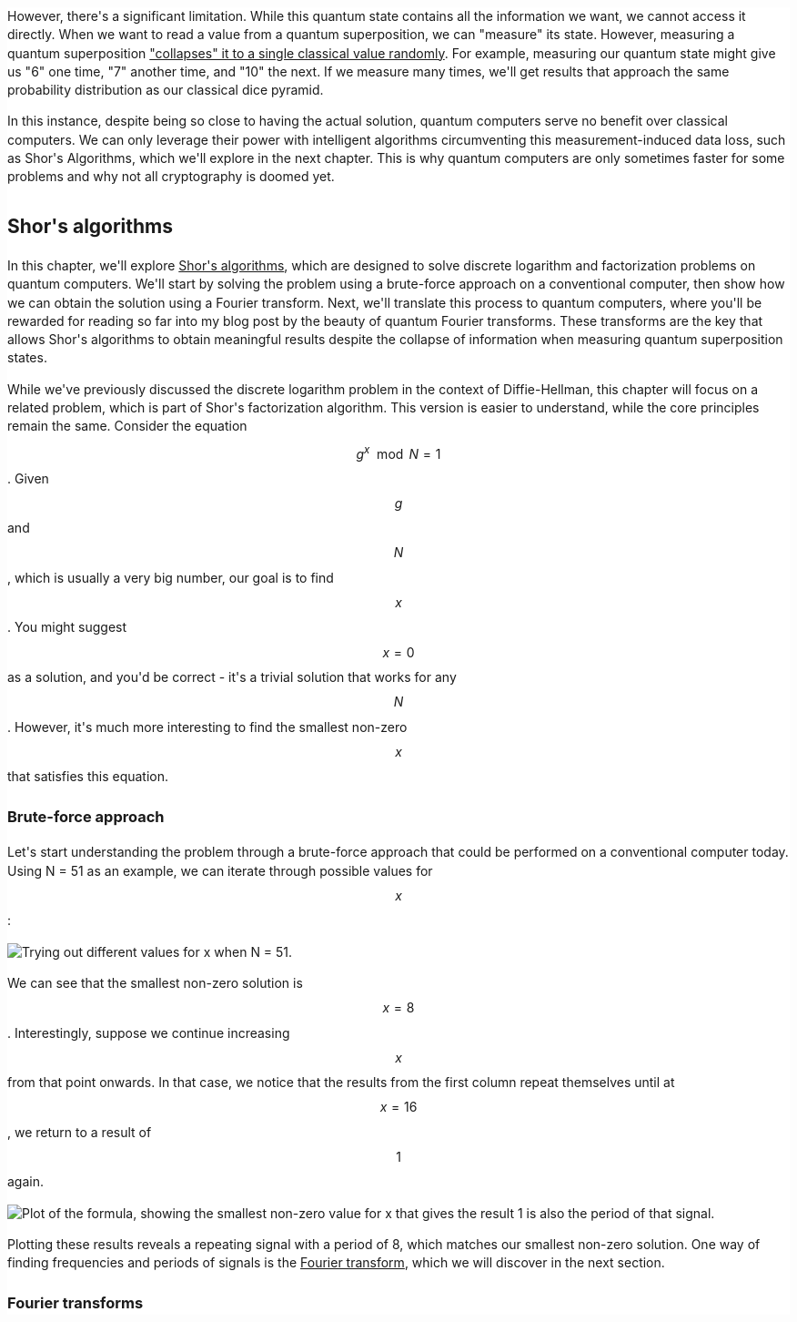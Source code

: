 However, there's a significant limitation. While this quantum state contains all the information we want, we cannot access it directly. When we want to read a value from a quantum superposition, we can "measure" its state. However, measuring a quantum superposition ["collapses" it to a single classical value randomly](https://blog.cambridgecoaching.com/blog/bid/313718/Physics-Tutor-Quantum-Strangeness-Superposition-and-Measurement). For example, measuring our quantum state might give us "6" one time, "7" another time, and "10" the next. If we measure many times, we'll get results that approach the same probability distribution as our classical dice pyramid.

In this instance, despite being so close to having the actual solution, quantum computers serve no benefit over classical computers. We can only leverage their power with intelligent algorithms circumventing this measurement-induced data loss, such as Shor's Algorithms, which we'll explore in the next chapter. This is why quantum computers are only sometimes faster for some problems and why not all cryptography is doomed yet.

## Shor's algorithms

In this chapter, we'll explore [Shor's algorithms](<https://greencompute.uk/References/QuantumComputing/Shor (1994) - algorithms for QC, discrete logarithms and factoring.pdf>), which are designed to solve discrete logarithm and factorization problems on quantum computers. We'll start by solving the problem using a brute-force approach on a conventional computer, then show how we can obtain the solution using a Fourier transform. Next, we'll translate this process to quantum computers, where you'll be rewarded for reading so far into my blog post by the beauty of quantum Fourier transforms. These transforms are the key that allows Shor's algorithms to obtain meaningful results despite the collapse of information when measuring quantum superposition states.

While we've previously discussed the discrete logarithm problem in the context of Diffie-Hellman, this chapter will focus on a related problem, which is part of Shor's factorization algorithm. This version is easier to understand, while the core principles remain the same. Consider the equation $$g^x \mod N = 1$$. Given $$g$$ and $$N$$, which is usually a very big number, our goal is to find $$x$$. You might suggest $$x = 0$$ as a solution, and you'd be correct - it's a trivial solution that works for any $$N$$. However, it's much more interesting to find the smallest non-zero $$x$$ that satisfies this equation.

### Brute-force approach

Let's start understanding the problem through a brute-force approach that could be performed on a conventional computer today. Using N = 51 as an example, we can iterate through possible values for $$x$$:

![Trying out different values for x when N = 51.](assets/slides/factorization-subproblem-bruteforce.webp)

We can see that the smallest non-zero solution is $$x = 8$$. Interestingly, suppose we continue increasing $$x$$ from that point onwards. In that case, we notice that the results from the first column repeat themselves until at $$x = 16$$, we return to a result of $$1$$ again.

![Plot of the formula, showing the smallest non-zero value for x that gives the result 1 is also the period of that signal.](assets/slides/factorization-subproblem-period-plot.webp)

Plotting these results reveals a repeating signal with a period of 8, which matches our smallest non-zero solution. One way of finding frequencies and periods of signals is the [Fourier transform](https://www.youtube.com/watch?v=spUNpyF58BY), which we will discover in the next section.

### Fourier transforms
